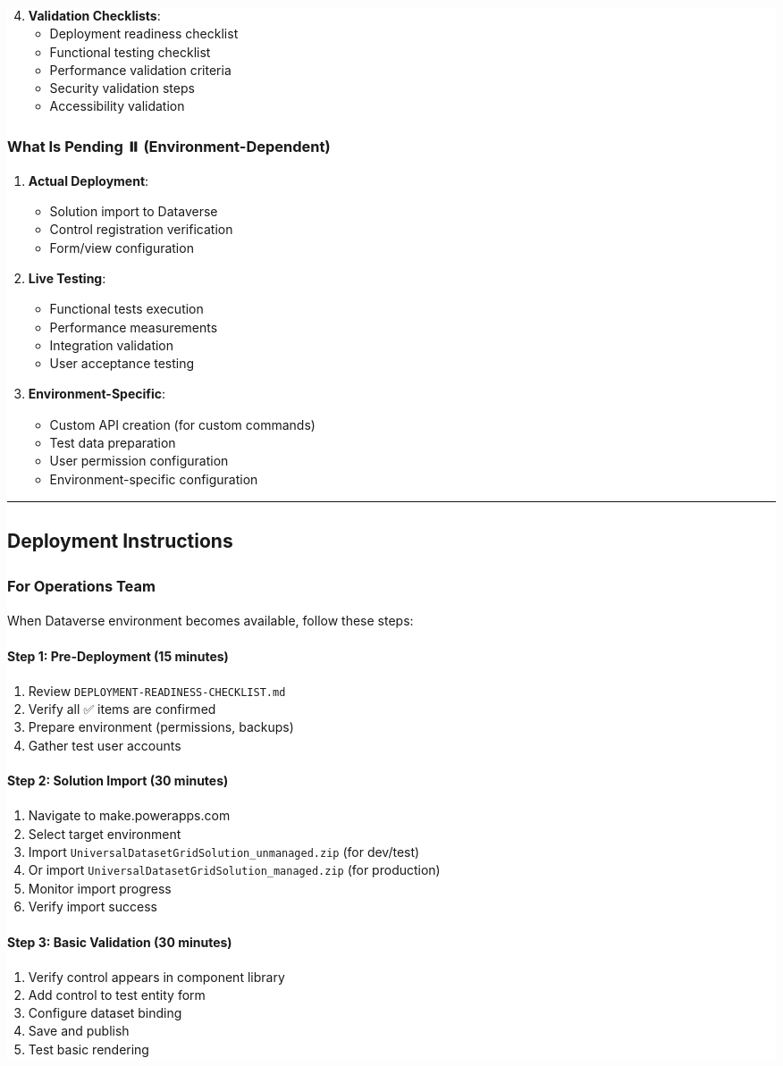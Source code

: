 4. **Validation Checklists**:
   - Deployment readiness checklist
   - Functional testing checklist
   - Performance validation criteria
   - Security validation steps
   - Accessibility validation

### What Is Pending ⏸️ (Environment-Dependent)

1. **Actual Deployment**:
   - Solution import to Dataverse
   - Control registration verification
   - Form/view configuration

2. **Live Testing**:
   - Functional tests execution
   - Performance measurements
   - Integration validation
   - User acceptance testing

3. **Environment-Specific**:
   - Custom API creation (for custom commands)
   - Test data preparation
   - User permission configuration
   - Environment-specific configuration

---

## Deployment Instructions

### For Operations Team

When Dataverse environment becomes available, follow these steps:

#### Step 1: Pre-Deployment (15 minutes)
1. Review `DEPLOYMENT-READINESS-CHECKLIST.md`
2. Verify all ✅ items are confirmed
3. Prepare environment (permissions, backups)
4. Gather test user accounts

#### Step 2: Solution Import (30 minutes)
1. Navigate to make.powerapps.com
2. Select target environment
3. Import `UniversalDatasetGridSolution_unmanaged.zip` (for dev/test)
4. Or import `UniversalDatasetGridSolution_managed.zip` (for production)
5. Monitor import progress
6. Verify import success

#### Step 3: Basic Validation (30 minutes)
1. Verify control appears in component library
2. Add control to test entity form
3. Configure dataset binding
4. Save and publish
5. Test basic rendering
